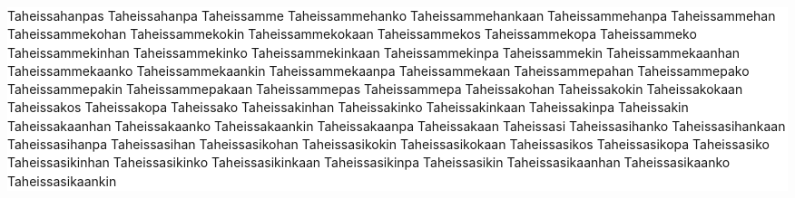 Taheissahanpas
Taheissahanpa
Taheissamme
Taheissammehanko
Taheissammehankaan
Taheissammehanpa
Taheissammehan
Taheissammekohan
Taheissammekokin
Taheissammekokaan
Taheissammekos
Taheissammekopa
Taheissammeko
Taheissammekinhan
Taheissammekinko
Taheissammekinkaan
Taheissammekinpa
Taheissammekin
Taheissammekaanhan
Taheissammekaanko
Taheissammekaankin
Taheissammekaanpa
Taheissammekaan
Taheissammepahan
Taheissammepako
Taheissammepakin
Taheissammepakaan
Taheissammepas
Taheissammepa
Taheissakohan
Taheissakokin
Taheissakokaan
Taheissakos
Taheissakopa
Taheissako
Taheissakinhan
Taheissakinko
Taheissakinkaan
Taheissakinpa
Taheissakin
Taheissakaanhan
Taheissakaanko
Taheissakaankin
Taheissakaanpa
Taheissakaan
Taheissasi
Taheissasihanko
Taheissasihankaan
Taheissasihanpa
Taheissasihan
Taheissasikohan
Taheissasikokin
Taheissasikokaan
Taheissasikos
Taheissasikopa
Taheissasiko
Taheissasikinhan
Taheissasikinko
Taheissasikinkaan
Taheissasikinpa
Taheissasikin
Taheissasikaanhan
Taheissasikaanko
Taheissasikaankin